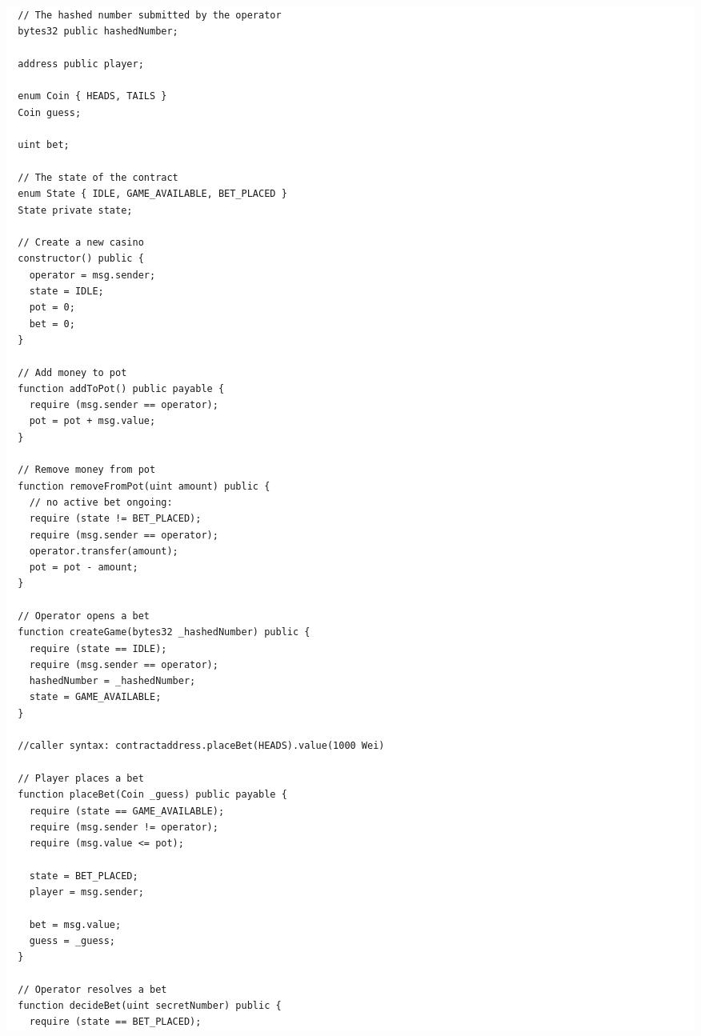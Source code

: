 ```solidity
  // The hashed number submitted by the operator
  bytes32 public hashedNumber;
  
  address public player;
  
  enum Coin { HEADS, TAILS }
  Coin guess;

  uint bet;

  // The state of the contract
  enum State { IDLE, GAME_AVAILABLE, BET_PLACED }
  State private state;
  
  // Create a new casino
  constructor() public {
    operator = msg.sender;
    state = IDLE;
    pot = 0;
    bet = 0;
  }
  
  // Add money to pot
  function addToPot() public payable {
    require (msg.sender == operator);
    pot = pot + msg.value;
  }
  
  // Remove money from pot
  function removeFromPot(uint amount) public {
    // no active bet ongoing:
    require (state != BET_PLACED);
    require (msg.sender == operator);
    operator.transfer(amount);
    pot = pot - amount;
  }
  
  // Operator opens a bet
  function createGame(bytes32 _hashedNumber) public {
    require (state == IDLE);
    require (msg.sender == operator);
    hashedNumber = _hashedNumber;
    state = GAME_AVAILABLE;
  }

  //caller syntax: contractaddress.placeBet(HEADS).value(1000 Wei)
  
  // Player places a bet
  function placeBet(Coin _guess) public payable {
    require (state == GAME_AVAILABLE);
    require (msg.sender != operator);
    require (msg.value <= pot);
    
    state = BET_PLACED;
    player = msg.sender;

    bet = msg.value;
    guess = _guess;
  }
  
  // Operator resolves a bet
  function decideBet(uint secretNumber) public {
    require (state == BET_PLACED);
```